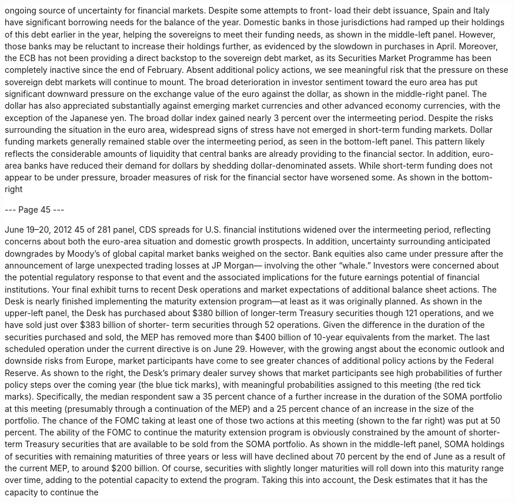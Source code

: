 ongoing source of uncertainty for financial markets. Despite some attempts to front-
load their debt issuance, Spain and Italy have significant borrowing needs for the
balance of the year. Domestic banks in those jurisdictions had ramped up their
holdings of this debt earlier in the year, helping the sovereigns to meet their funding
needs, as shown in the middle-left panel. However, those banks may be reluctant to
increase their holdings further, as evidenced by the slowdown in purchases in April.
Moreover, the ECB has not been providing a direct backstop to the sovereign debt
market, as its Securities Market Programme has been completely inactive since the
end of February. Absent additional policy actions, we see meaningful risk that the
pressure on these sovereign debt markets will continue to mount.
The broad deterioration in investor sentiment toward the euro area has put
significant downward pressure on the exchange value of the euro against the dollar, as
shown in the middle-right panel. The dollar has also appreciated substantially against
emerging market currencies and other advanced economy currencies, with the
exception of the Japanese yen. The broad dollar index gained nearly 3 percent over
the intermeeting period.
Despite the risks surrounding the situation in the euro area, widespread signs of
stress have not emerged in short-term funding markets. Dollar funding markets
generally remained stable over the intermeeting period, as seen in the bottom-left
panel. This pattern likely reflects the considerable amounts of liquidity that central
banks are already providing to the financial sector. In addition, euro-area banks have
reduced their demand for dollars by shedding dollar-denominated assets.
While short-term funding does not appear to be under pressure, broader measures
of risk for the financial sector have worsened some. As shown in the bottom-right

--- Page 45 ---

June 19–20, 2012 45 of 281
panel, CDS spreads for U.S. financial institutions widened over the intermeeting
period, reflecting concerns about both the euro-area situation and domestic growth
prospects. In addition, uncertainty surrounding anticipated downgrades by Moody’s
of global capital market banks weighed on the sector. Bank equities also came under
pressure after the announcement of large unexpected trading losses at JP Morgan—
involving the other “whale.” Investors were concerned about the potential regulatory
response to that event and the associated implications for the future earnings potential
of financial institutions.
Your final exhibit turns to recent Desk operations and market expectations of
additional balance sheet actions. The Desk is nearly finished implementing the
maturity extension program—at least as it was originally planned. As shown in the
upper-left panel, the Desk has purchased about $380 billion of longer-term Treasury
securities though 121 operations, and we have sold just over $383 billion of shorter-
term securities through 52 operations. Given the difference in the duration of the
securities purchased and sold, the MEP has removed more than $400 billion of
10-year equivalents from the market. The last scheduled operation under the current
directive is on June 29.
However, with the growing angst about the economic outlook and downside risks
from Europe, market participants have come to see greater chances of additional
policy actions by the Federal Reserve. As shown to the right, the Desk’s primary
dealer survey shows that market participants see high probabilities of further policy
steps over the coming year (the blue tick marks), with meaningful probabilities
assigned to this meeting (the red tick marks). Specifically, the median respondent
saw a 35 percent chance of a further increase in the duration of the SOMA portfolio at
this meeting (presumably through a continuation of the MEP) and a 25 percent
chance of an increase in the size of the portfolio. The chance of the FOMC taking at
least one of those two actions at this meeting (shown to the far right) was put at 50
percent.
The ability of the FOMC to continue the maturity extension program is obviously
constrained by the amount of shorter-term Treasury securities that are available to be
sold from the SOMA portfolio. As shown in the middle-left panel, SOMA holdings
of securities with remaining maturities of three years or less will have declined about
70 percent by the end of June as a result of the current MEP, to around $200 billion.
Of course, securities with slightly longer maturities will roll down into this
maturity range over time, adding to the potential capacity to extend the program.
Taking this into account, the Desk estimates that it has the capacity to continue the